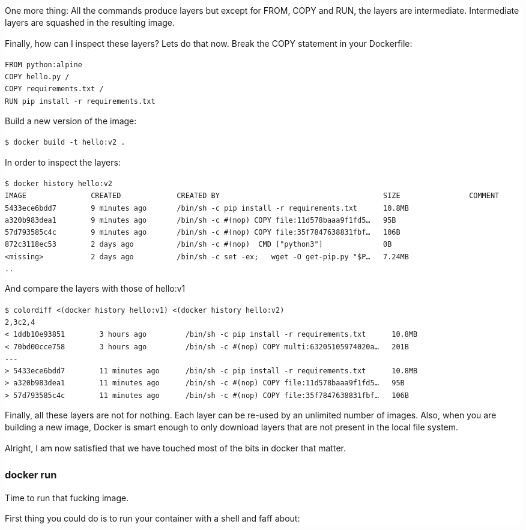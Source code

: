 One more thing: All the commands produce layers but except for FROM, COPY and RUN, the layers are intermediate. Intermediate layers are squashed in the resulting image.

Finally, how can I inspect these layers? Lets do that now. Break the COPY statement in your Dockerfile:

```console
FROM python:alpine
COPY hello.py /
COPY requirements.txt /
RUN pip install -r requirements.txt
```

Build a new version of the image:

```console
$ docker build -t hello:v2 .
```

In order to inspect the layers:

```console
$ docker history hello:v2
IMAGE               CREATED             CREATED BY                                      SIZE                COMMENT
5433ece6bdd7        9 minutes ago       /bin/sh -c pip install -r requirements.txt      10.8MB
a320b983dea1        9 minutes ago       /bin/sh -c #(nop) COPY file:11d578baaa9f1fd5…   95B
57d793585c4c        9 minutes ago       /bin/sh -c #(nop) COPY file:35f7847638831fbf…   106B
872c3118ec53        2 days ago          /bin/sh -c #(nop)  CMD ["python3"]              0B
<missing>           2 days ago          /bin/sh -c set -ex;   wget -O get-pip.py "$P…   7.24MB
..
```

And compare the layers with those of hello:v1

```console
$ colordiff <(docker history hello:v1) <(docker history hello:v2)
2,3c2,4
< 1ddb10e93851        3 hours ago         /bin/sh -c pip install -r requirements.txt      10.8MB
< 70bd00cce758        3 hours ago         /bin/sh -c #(nop) COPY multi:63205105974020a…   201B
---
> 5433ece6bdd7        11 minutes ago      /bin/sh -c pip install -r requirements.txt      10.8MB
> a320b983dea1        11 minutes ago      /bin/sh -c #(nop) COPY file:11d578baaa9f1fd5…   95B
> 57d793585c4c        11 minutes ago      /bin/sh -c #(nop) COPY file:35f7847638831fbf…   106B
```

Finally, all these layers are not for nothing. Each layer can be re-used by an unlimited number of images. Also, when you are building a new image, Docker is smart enough to only download layers that are not present in the local file system.

Alright, I am now satisfied that we have touched most of the bits in docker that matter.

### docker run

Time to run that fucking image.

First thing you could do is to run your container with a shell and faff about:
